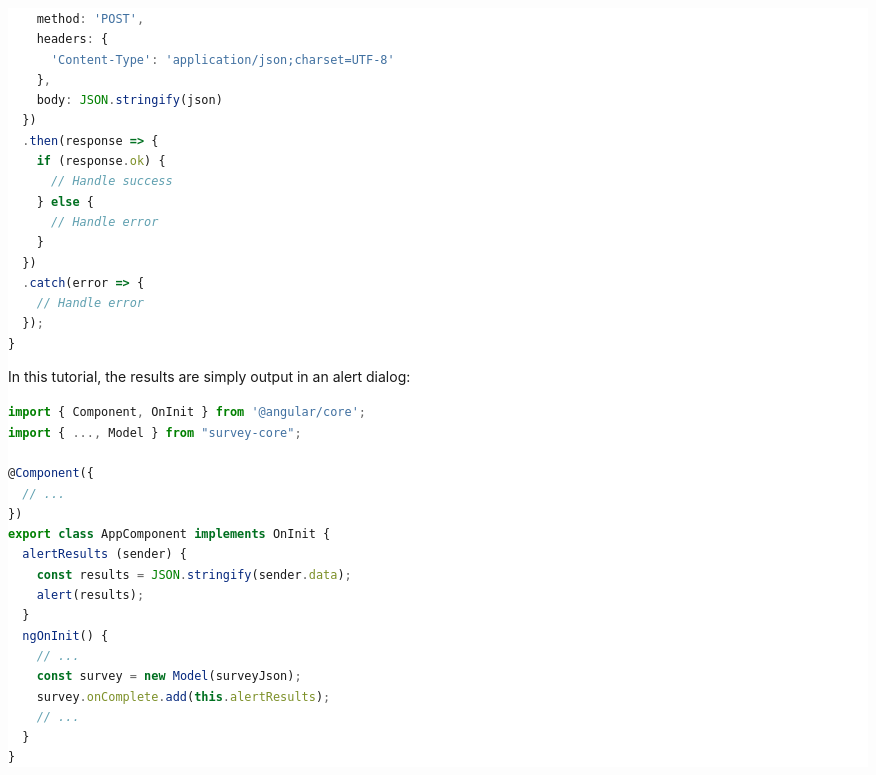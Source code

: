 ```js
    method: 'POST',
    headers: {
      'Content-Type': 'application/json;charset=UTF-8'
    },
    body: JSON.stringify(json)
  })
  .then(response => {
    if (response.ok) {
      // Handle success
    } else {
      // Handle error
    }
  })
  .catch(error => {
    // Handle error
  });
}
```

In this tutorial, the results are simply output in an alert dialog:

```js
import { Component, OnInit } from '@angular/core';
import { ..., Model } from "survey-core";

@Component({
  // ...
})
export class AppComponent implements OnInit {
  alertResults (sender) {
    const results = JSON.stringify(sender.data);
    alert(results);
  }
  ngOnInit() {
    // ...
    const survey = new Model(surveyJson);
    survey.onComplete.add(this.alertResults);
    // ...
  }
}
```